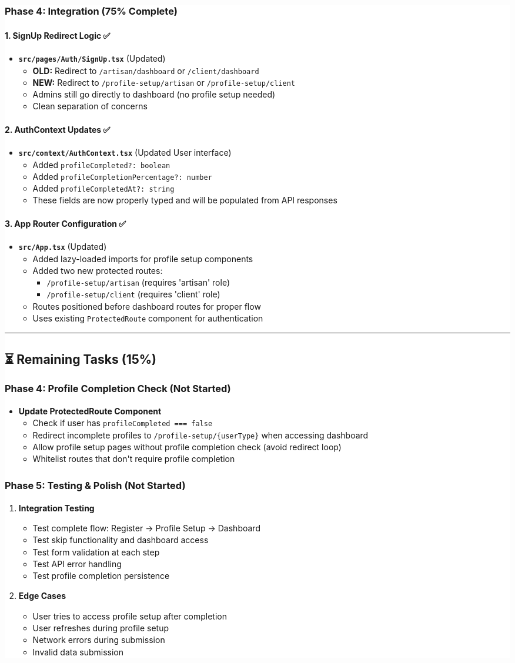 
### **Phase 4: Integration** (75% Complete)

#### 1. SignUp Redirect Logic ✅
- **`src/pages/Auth/SignUp.tsx`** (Updated)
  - **OLD:** Redirect to `/artisan/dashboard` or `/client/dashboard`
  - **NEW:** Redirect to `/profile-setup/artisan` or `/profile-setup/client`
  - Admins still go directly to dashboard (no profile setup needed)
  - Clean separation of concerns

#### 2. AuthContext Updates ✅
- **`src/context/AuthContext.tsx`** (Updated User interface)
  - Added `profileCompleted?: boolean`
  - Added `profileCompletionPercentage?: number`
  - Added `profileCompletedAt?: string`
  - These fields are now properly typed and will be populated from API responses

#### 3. App Router Configuration ✅
- **`src/App.tsx`** (Updated)
  - Added lazy-loaded imports for profile setup components
  - Added two new protected routes:
    - `/profile-setup/artisan` (requires 'artisan' role)
    - `/profile-setup/client` (requires 'client' role)
  - Routes positioned before dashboard routes for proper flow
  - Uses existing `ProtectedRoute` component for authentication

---

## ⏳ Remaining Tasks (15%)

### **Phase 4: Profile Completion Check** (Not Started)
- **Update ProtectedRoute Component**
  - Check if user has `profileCompleted === false`
  - Redirect incomplete profiles to `/profile-setup/{userType}` when accessing dashboard
  - Allow profile setup pages without profile completion check (avoid redirect loop)
  - Whitelist routes that don't require profile completion

### **Phase 5: Testing & Polish** (Not Started)
1. **Integration Testing**
   - Test complete flow: Register → Profile Setup → Dashboard
   - Test skip functionality and dashboard access
   - Test form validation at each step
   - Test API error handling
   - Test profile completion persistence

2. **Edge Cases**
   - User tries to access profile setup after completion
   - User refreshes during profile setup
   - Network errors during submission
   - Invalid data submission
